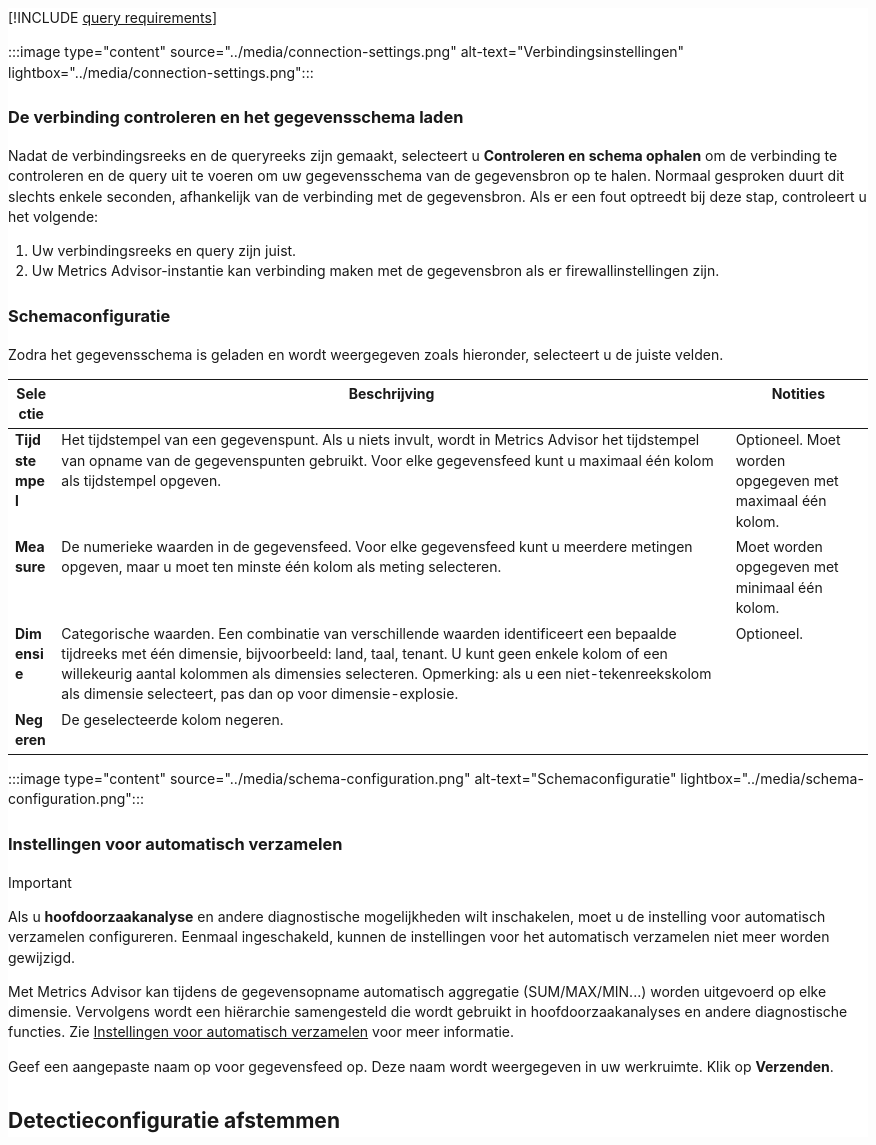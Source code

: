 [!INCLUDE [query requirements](../includes/query-requirements.md)]

:::image type="content" source="../media/connection-settings.png" alt-text="Verbindingsinstellingen" lightbox="../media/connection-settings.png":::


### <a name="verify-the-connection-and-load-the-data-schema"></a>De verbinding controleren en het gegevensschema laden

Nadat de verbindingsreeks en de queryreeks zijn gemaakt, selecteert u **Controleren en schema ophalen** om de verbinding te controleren en de query uit te voeren om uw gegevensschema van de gegevensbron op te halen. Normaal gesproken duurt dit slechts enkele seconden, afhankelijk van de verbinding met de gegevensbron. Als er een fout optreedt bij deze stap, controleert u het volgende:

1. Uw verbindingsreeks en query zijn juist.
2. Uw Metrics Advisor-instantie kan verbinding maken met de gegevensbron als er firewallinstellingen zijn.

### <a name="schema-configuration"></a>Schemaconfiguratie

Zodra het gegevensschema is geladen en wordt weergegeven zoals hieronder, selecteert u de juiste velden.


|Selectie  |Beschrijving  |Notities  |
|---------|---------|---------|
|**Tijdstempel**     | Het tijdstempel van een gegevenspunt. Als u niets invult, wordt in Metrics Advisor het tijdstempel van opname van de gegevenspunten gebruikt. Voor elke gegevensfeed kunt u maximaal één kolom als tijdstempel opgeven.        | Optioneel. Moet worden opgegeven met maximaal één kolom.       |
|**Measure**     |  De numerieke waarden in de gegevensfeed. Voor elke gegevensfeed kunt u meerdere metingen opgeven, maar u moet ten minste één kolom als meting selecteren.        | Moet worden opgegeven met minimaal één kolom.        |
|**Dimensie**     | Categorische waarden. Een combinatie van verschillende waarden identificeert een bepaalde tijdreeks met één dimensie, bijvoorbeeld: land, taal, tenant. U kunt geen enkele kolom of een willekeurig aantal kolommen als dimensies selecteren. Opmerking: als u een niet-tekenreekskolom als dimensie selecteert, pas dan op voor dimensie-explosie. | Optioneel.        |
|**Negeren**     | De geselecteerde kolom negeren.        |         |


:::image type="content" source="../media/schema-configuration.png" alt-text="Schemaconfiguratie" lightbox="../media/schema-configuration.png":::

### <a name="automatic-roll-up-settings"></a>Instellingen voor automatisch verzamelen

> [!IMPORTANT]
> Als u **hoofdoorzaakanalyse** en andere diagnostische mogelijkheden wilt inschakelen, moet u de instelling voor automatisch verzamelen configureren. Eenmaal ingeschakeld, kunnen de instellingen voor het automatisch verzamelen niet meer worden gewijzigd.

Met Metrics Advisor kan tijdens de gegevensopname automatisch aggregatie (SUM/MAX/MIN...) worden uitgevoerd op elke dimensie. Vervolgens wordt een hiërarchie samengesteld die wordt gebruikt in hoofdoorzaakanalyses en andere diagnostische functies. Zie [Instellingen voor automatisch verzamelen](../how-tos/onboard-your-data.md#automatic-roll-up-settings) voor meer informatie.

Geef een aangepaste naam op voor gegevensfeed op. Deze naam wordt weergegeven in uw werkruimte. Klik op **Verzenden**. 

## <a name="tune-detection-configuration"></a>Detectieconfiguratie afstemmen
